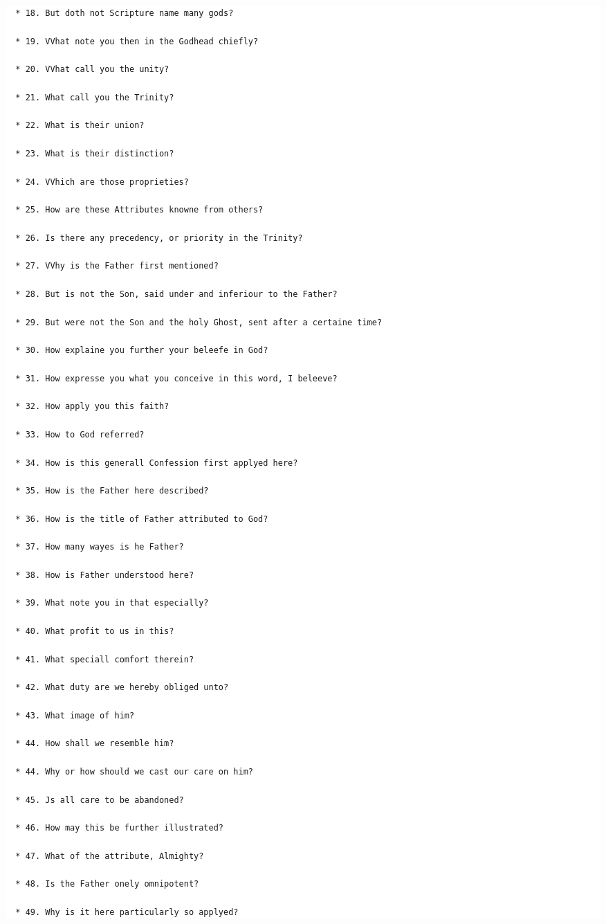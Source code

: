       * 18. But doth not Scripture name many gods?

      * 19. VVhat note you then in the Godhead chiefly?

      * 20. VVhat call you the unity?

      * 21. What call you the Trinity?

      * 22. What is their union?

      * 23. What is their distinction?

      * 24. VVhich are those proprieties?

      * 25. How are these Attributes knowne from others?

      * 26. Is there any precedency, or priority in the Trinity?

      * 27. VVhy is the Father first mentioned?

      * 28. But is not the Son, said under and inferiour to the Father?

      * 29. But were not the Son and the holy Ghost, sent after a certaine time?

      * 30. How explaine you further your beleefe in God?

      * 31. How expresse you what you conceive in this word, I beleeve?

      * 32. How apply you this faith?

      * 33. How to God referred?

      * 34. How is this generall Confession first applyed here?

      * 35. How is the Father here described?

      * 36. How is the title of Father attributed to God?

      * 37. How many wayes is he Father?

      * 38. How is Father understood here?

      * 39. What note you in that especially?

      * 40. What profit to us in this?

      * 41. What speciall comfort therein?

      * 42. What duty are we hereby obliged unto?

      * 43. What image of him?

      * 44. How shall we resemble him?

      * 44. Why or how should we cast our care on him?

      * 45. Js all care to be abandoned?

      * 46. How may this be further illustrated?

      * 47. What of the attribute, Almighty?

      * 48. Is the Father onely omnipotent?

      * 49. Why is it here particularly so applyed?
